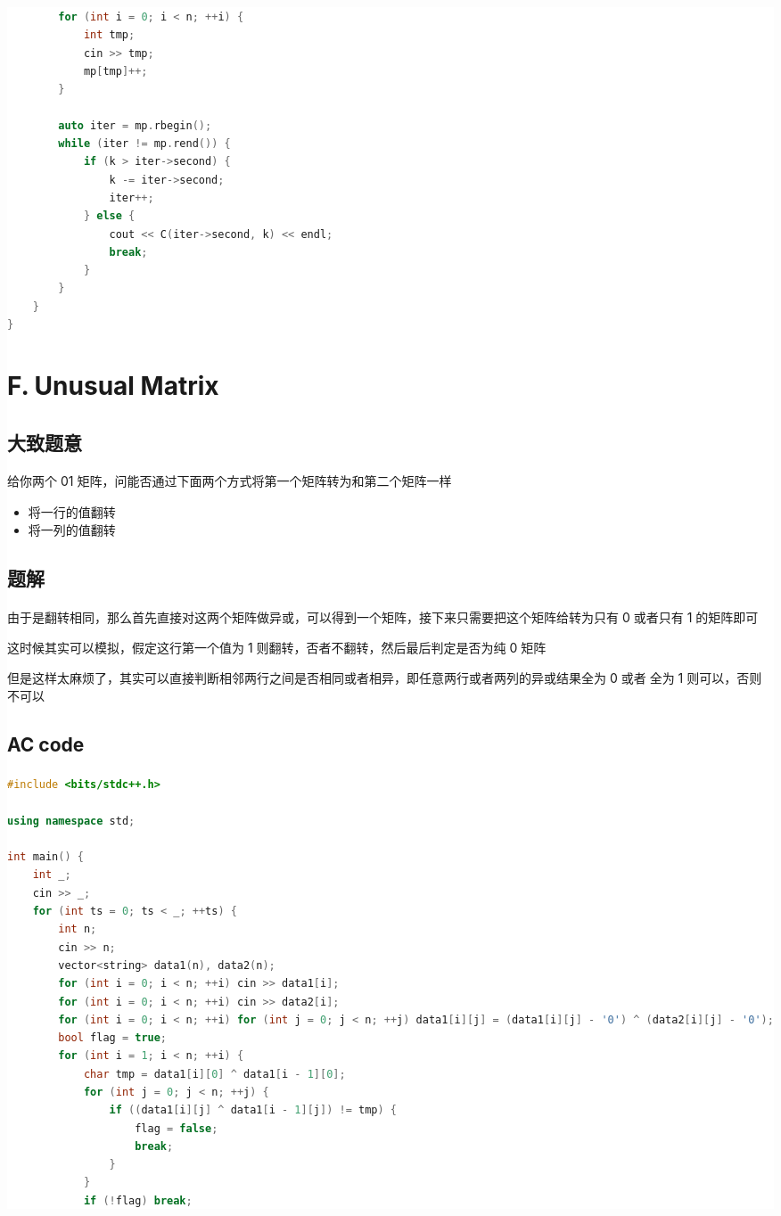 ```cpp
        for (int i = 0; i < n; ++i) {
            int tmp;
            cin >> tmp;
            mp[tmp]++;
        }

        auto iter = mp.rbegin();
        while (iter != mp.rend()) {
            if (k > iter->second) {
                k -= iter->second;
                iter++;
            } else {
                cout << C(iter->second, k) << endl;
                break;
            }
        }
    }
}
```

# F. Unusual Matrix
## 大致题意
给你两个 01 矩阵，问能否通过下面两个方式将第一个矩阵转为和第二个矩阵一样

 - 将一行的值翻转
 - 将一列的值翻转

## 题解
由于是翻转相同，那么首先直接对这两个矩阵做异或，可以得到一个矩阵，接下来只需要把这个矩阵给转为只有 0 或者只有 1 的矩阵即可

这时候其实可以模拟，假定这行第一个值为 1 则翻转，否者不翻转，然后最后判定是否为纯 0 矩阵

但是这样太麻烦了，其实可以直接判断相邻两行之间是否相同或者相异，即任意两行或者两列的异或结果全为 0 或者 全为 1 则可以，否则不可以

## AC code
```cpp
#include <bits/stdc++.h>

using namespace std;

int main() {
    int _;
    cin >> _;
    for (int ts = 0; ts < _; ++ts) {
        int n;
        cin >> n;
        vector<string> data1(n), data2(n);
        for (int i = 0; i < n; ++i) cin >> data1[i];
        for (int i = 0; i < n; ++i) cin >> data2[i];
        for (int i = 0; i < n; ++i) for (int j = 0; j < n; ++j) data1[i][j] = (data1[i][j] - '0') ^ (data2[i][j] - '0');
        bool flag = true;
        for (int i = 1; i < n; ++i) {
            char tmp = data1[i][0] ^ data1[i - 1][0];
            for (int j = 0; j < n; ++j) {
                if ((data1[i][j] ^ data1[i - 1][j]) != tmp) {
                    flag = false;
                    break;
                }
            }
            if (!flag) break;
```